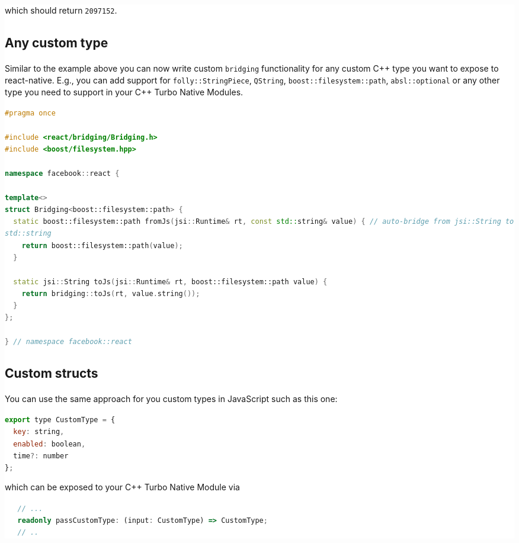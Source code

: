 which should return `2097152`.

## Any custom type

Similar to the example above you can now write custom `bridging` functionality for any custom C++ type you want to expose to react-native. E.g., you can add support for `folly::StringPiece`, `QString`, `boost::filesystem::path`, `absl::optional` or any other type you need to support in your C++ Turbo Native Modules.

```cpp title="Path.h"
#pragma once

#include <react/bridging/Bridging.h>
#include <boost/filesystem.hpp>

namespace facebook::react {

template<>
struct Bridging<boost::filesystem::path> {
  static boost::filesystem::path fromJs(jsi::Runtime& rt, const std::string& value) { // auto-bridge from jsi::String to std::string
    return boost::filesystem::path(value);
  }

  static jsi::String toJs(jsi::Runtime& rt, boost::filesystem::path value) {
    return bridging::toJs(rt, value.string());
  }
};

} // namespace facebook::react
```

## Custom structs

You can use the same approach for you custom types in JavaScript such as this one:

```js
export type CustomType = {
  key: string,
  enabled: boolean,
  time?: number
};
```

which can be exposed to your C++ Turbo Native Module via

<Tabs groupId="turbomodule-specs" defaultValue={constants.defaultJavaScriptSpecLanguages} values={constants.javaScriptSpecLanguages}>
<TabItem value="typescript">

```typescript title="NativeSampleModule.ts"
   // ...
   readonly passCustomType: (input: CustomType) => CustomType;
   // ..
```
